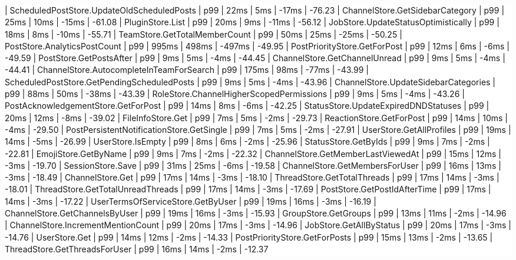 | ScheduledPostStore.UpdateOldScheduledPosts | p99 | 22ms | 5ms | -17ms | -76.23
| ChannelStore.GetSidebarCategory | p99 | 25ms | 10ms | -15ms | -61.08
| PluginStore.List | p99 | 20ms | 9ms | -11ms | -56.12
| JobStore.UpdateStatusOptimistically | p99 | 18ms | 8ms | -10ms | -55.71
| TeamStore.GetTotalMemberCount | p99 | 50ms | 25ms | -25ms | -50.25
| PostStore.AnalyticsPostCount | p99 | 995ms | 498ms | -497ms | -49.95
| PostPriorityStore.GetForPost | p99 | 12ms | 6ms | -6ms | -49.59
| PostStore.GetPostsAfter | p99 | 9ms | 5ms | -4ms | -44.45
| ChannelStore.GetChannelUnread | p99 | 9ms | 5ms | -4ms | -44.41
| ChannelStore.AutocompleteInTeamForSearch | p99 | 175ms | 98ms | -77ms | -43.99
| ScheduledPostStore.GetPendingScheduledPosts | p99 | 9ms | 5ms | -4ms | -43.96
| ChannelStore.UpdateSidebarCategories | p99 | 88ms | 50ms | -38ms | -43.39
| RoleStore.ChannelHigherScopedPermissions | p99 | 9ms | 5ms | -4ms | -43.26
| PostAcknowledgementStore.GetForPost | p99 | 14ms | 8ms | -6ms | -42.25
| StatusStore.UpdateExpiredDNDStatuses | p99 | 20ms | 12ms | -8ms | -39.02
| FileInfoStore.Get | p99 | 7ms | 5ms | -2ms | -29.73
| ReactionStore.GetForPost | p99 | 14ms | 10ms | -4ms | -29.50
| PostPersistentNotificationStore.GetSingle | p99 | 7ms | 5ms | -2ms | -27.91
| UserStore.GetAllProfiles | p99 | 19ms | 14ms | -5ms | -26.99
| UserStore.IsEmpty | p99 | 8ms | 6ms | -2ms | -25.96
| StatusStore.GetByIds | p99 | 9ms | 7ms | -2ms | -22.81
| EmojiStore.GetByName | p99 | 9ms | 7ms | -2ms | -22.32
| ChannelStore.GetMemberLastViewedAt | p99 | 15ms | 12ms | -3ms | -19.70
| SessionStore.Save | p99 | 31ms | 25ms | -6ms | -19.58
| ChannelStore.GetMembersForUser | p99 | 16ms | 13ms | -3ms | -18.49
| ChannelStore.Get | p99 | 17ms | 14ms | -3ms | -18.10
| ThreadStore.GetTotalThreads | p99 | 17ms | 14ms | -3ms | -18.01
| ThreadStore.GetTotalUnreadThreads | p99 | 17ms | 14ms | -3ms | -17.69
| PostStore.GetPostIdAfterTime | p99 | 17ms | 14ms | -3ms | -17.22
| UserTermsOfServiceStore.GetByUser | p99 | 19ms | 16ms | -3ms | -16.19
| ChannelStore.GetChannelsByUser | p99 | 19ms | 16ms | -3ms | -15.93
| GroupStore.GetGroups | p99 | 13ms | 11ms | -2ms | -14.96
| ChannelStore.IncrementMentionCount | p99 | 20ms | 17ms | -3ms | -14.96
| JobStore.GetAllByStatus | p99 | 20ms | 17ms | -3ms | -14.76
| UserStore.Get | p99 | 14ms | 12ms | -2ms | -14.33
| PostPriorityStore.GetForPosts | p99 | 15ms | 13ms | -2ms | -13.65
| ThreadStore.GetThreadsForUser | p99 | 16ms | 14ms | -2ms | -12.37